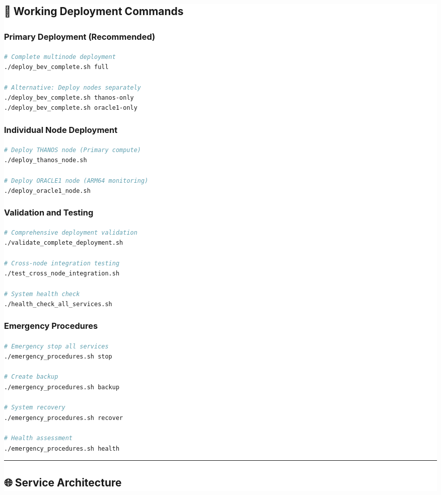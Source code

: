 
## 🚀 Working Deployment Commands

### Primary Deployment (Recommended)
```bash
# Complete multinode deployment
./deploy_bev_complete.sh full

# Alternative: Deploy nodes separately
./deploy_bev_complete.sh thanos-only
./deploy_bev_complete.sh oracle1-only
```

### Individual Node Deployment
```bash
# Deploy THANOS node (Primary compute)
./deploy_thanos_node.sh

# Deploy ORACLE1 node (ARM64 monitoring)
./deploy_oracle1_node.sh
```

### Validation and Testing
```bash
# Comprehensive deployment validation
./validate_complete_deployment.sh

# Cross-node integration testing
./test_cross_node_integration.sh

# System health check
./health_check_all_services.sh
```

### Emergency Procedures
```bash
# Emergency stop all services
./emergency_procedures.sh stop

# Create backup
./emergency_procedures.sh backup

# System recovery
./emergency_procedures.sh recover

# Health assessment
./emergency_procedures.sh health
```

---

## 🌐 Service Architecture
